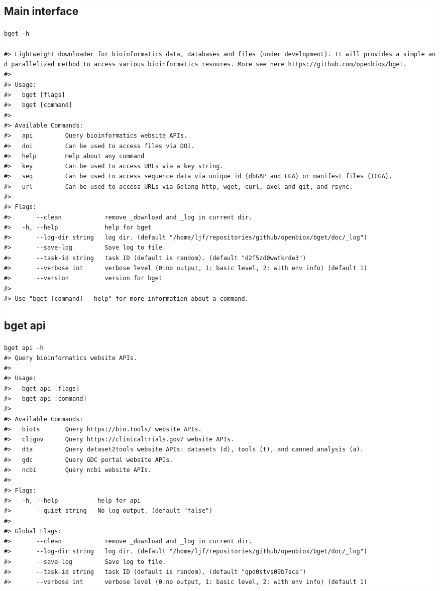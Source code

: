 Main interface
--------------

    bget -h

    #> Lightweight downloader for bioinformatics data, databases and files (under development). It will provides a simple and parallelized method to access various bioinformatics resoures. More see here https://github.com/openbiox/bget.
    #> 
    #> Usage:
    #>   bget [flags]
    #>   bget [command]
    #> 
    #> Available Commands:
    #>   api         Query bioinformatics website APIs.
    #>   doi         Can be used to access files via DOI.
    #>   help        Help about any command
    #>   key         Can be used to access URLs via a key string.
    #>   seq         Can be used to access sequence data via unique id (dbGAP and EGA) or manifest files (TCGA).
    #>   url         Can be used to access URLs via Golang http, wget, curl, axel and git, and rsync.
    #> 
    #> Flags:
    #>       --clean            remove _download and _log in current dir.
    #>   -h, --help             help for bget
    #>       --log-dir string   log dir. (default "/home/ljf/repositories/github/openbiox/bget/doc/_log")
    #>       --save-log         Save log to file.
    #>       --task-id string   task ID (default is random). (default "d2f5zd0wwtkrde3")
    #>       --verbose int      verbose level (0:no output, 1: basic level, 2: with env info) (default 1)
    #>       --version          version for bget
    #> 
    #> Use "bget [command] --help" for more information about a command.

bget api
--------

    bget api -h
    #> Query bioinformatics website APIs.
    #> 
    #> Usage:
    #>   bget api [flags]
    #>   bget api [command]
    #> 
    #> Available Commands:
    #>   biots       Query https://bio.tools/ website APIs.
    #>   cligov      Query https://clinicaltrials.gov/ website APIs.
    #>   dta         Query dataset2tools website APIs: datasets (d), tools (t), and canned analysis (a).
    #>   gdc         Query GDC portal website APIs.
    #>   ncbi        Query ncbi website APIs.
    #> 
    #> Flags:
    #>   -h, --help           help for api
    #>       --quiet string   No log output. (default "false")
    #> 
    #> Global Flags:
    #>       --clean            remove _download and _log in current dir.
    #>       --log-dir string   log dir. (default "/home/ljf/repositories/github/openbiox/bget/doc/_log")
    #>       --save-log         Save log to file.
    #>       --task-id string   task ID (default is random). (default "qpd0stvs09b7sca")
    #>       --verbose int      verbose level (0:no output, 1: basic level, 2: with env info) (default 1)
